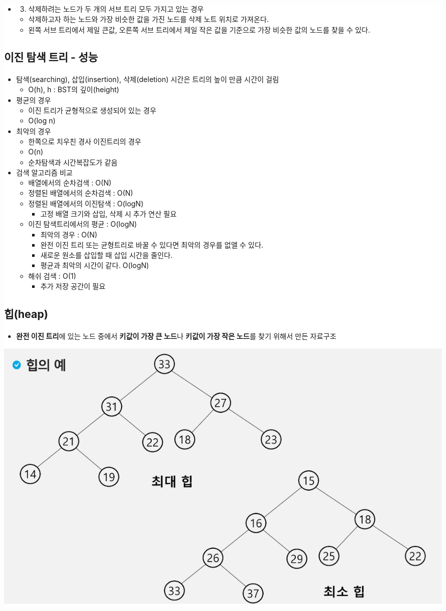 - 3. 삭제하려는 노드가 두 개의 서브 트리 모두 가지고 있는 경우
  - 삭제하고자 하는 노드와 가장 비슷한 값을 가진 노드를 삭제 노트 위치로 가져온다.
  - 왼쪽 서브 트리에서 제일 큰값, 오른쪽 서브 트리에서 제일 작은 값을 기준으로 가장 비슷한 값의 노드를 찾을 수 있다.

## 이진 탐색 트리 - 성능
- 탐색(searching), 삽입(insertion), 삭제(deletion) 시간은 트리의 높이 만큼 시간이 걸림
  - O(h), h : BST의 깊이(height)
- 평균의 경우
  - 이진 트리가 균형적으로 생성되어 있는 경우
  - O(log n)
- 최악의 경우
  - 한쪽으로 치우친 경사 이진트리의 경우
  - O(n)
  - 순차탐색과 시간복잡도가 같음
- 검색 알고리즘 비교
  - 배열에서의 순차검색 : O(N)
  - 정렬된 배열에서의 순차검색 : O(N)
  - 정렬된 배열에서의 이진탐색 : O(logN)
    - 고정 배열 크기와 삽입, 삭제 시 추가 연산 필요
  - 이진 탐색트리에서의 평균 : O(logN)
    - 최악의 경우 : O(N)
    - 완전 이진 트리 또는 균형트리로 바꿀 수 있다면 최악의 경우를 없앨 수 있다.
    - 새로운 원소를 삽입할 때 삽입 시간을 줄인다.
    - 평균과 최악의 시간이 같다. O(logN)
  - 해쉬 검색 : O(1)
    - 추가 저장 공간이 필요


## 힙(heap)
- **완전 이진 트리**에 있는 노드 중에서 **키값이 가장 큰 노드**나 **키값이 가장 작은 노드**를 찾기 위해서 만든 자료구조
  
<img src="./algo_07_img/heap.png">
